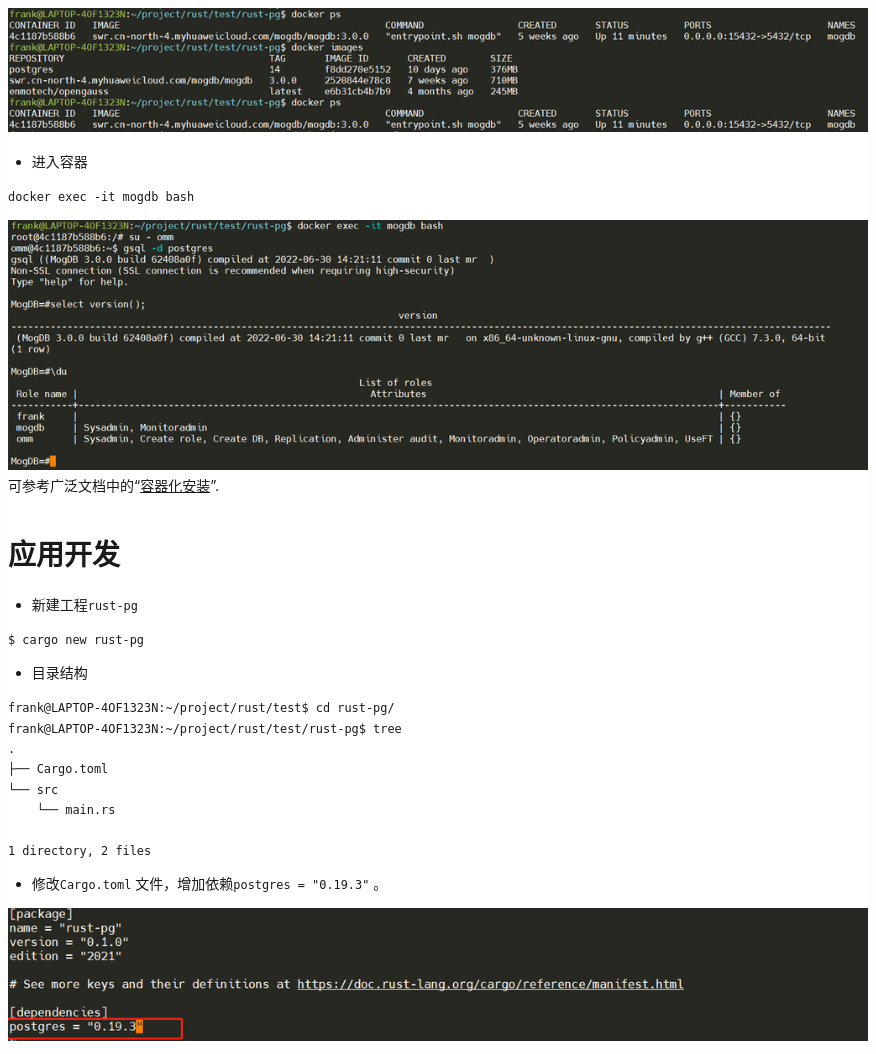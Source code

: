 ![image.png](./images/20220822-33f4aaad-ca9f-4d73-93bd-e72e64aab573.png)

- 进入容器

```
docker exec -it mogdb bash
```

![image.png](./images/20220822-57b914b6-8aa1-4ac3-a228-8b2a0ce38f22.png)
可参考广泛文档中的“[容器化安装](https://docs.mogdb.io/zh/mogdb/v3.0/docker-installation)”.

# 应用开发

- 新建工程`rust-pg`

```
$ cargo new rust-pg
```

- 目录结构

```
frank@LAPTOP-4OF1323N:~/project/rust/test$ cd rust-pg/
frank@LAPTOP-4OF1323N:~/project/rust/test/rust-pg$ tree
.
├── Cargo.toml
└── src
    └── main.rs

1 directory, 2 files
```

- 修改`Cargo.toml` 文件，增加依赖`postgres = "0.19.3"` 。

![image.png](./images/20220822-1879c548-b4f5-4e30-b460-79298e5b63cb.png)
